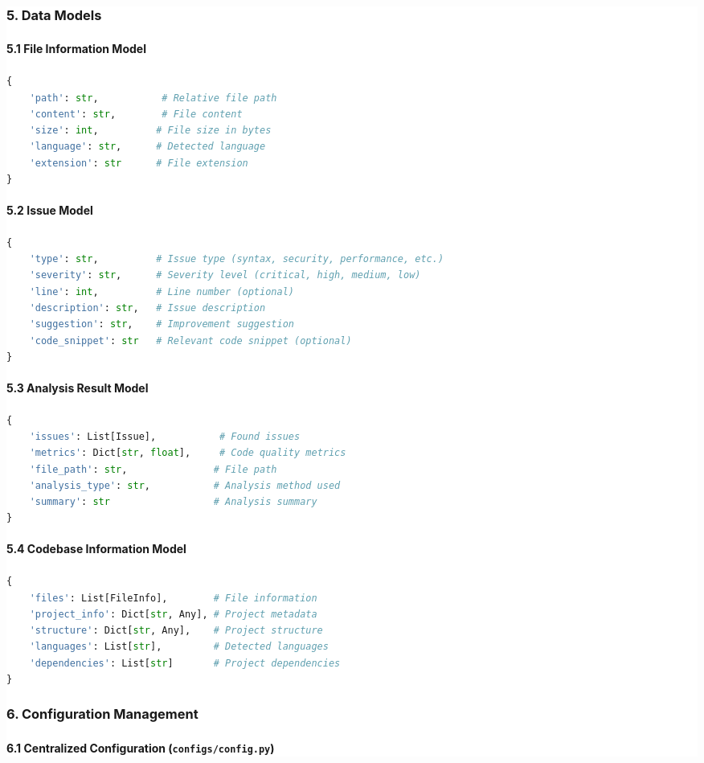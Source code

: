 ### 5. Data Models

#### 5.1 File Information Model

```python
{
    'path': str,           # Relative file path
    'content': str,        # File content
    'size': int,          # File size in bytes
    'language': str,      # Detected language
    'extension': str      # File extension
}
```

#### 5.2 Issue Model

```python
{
    'type': str,          # Issue type (syntax, security, performance, etc.)
    'severity': str,      # Severity level (critical, high, medium, low)
    'line': int,          # Line number (optional)
    'description': str,   # Issue description
    'suggestion': str,    # Improvement suggestion
    'code_snippet': str   # Relevant code snippet (optional)
}
```

#### 5.3 Analysis Result Model

```python
{
    'issues': List[Issue],           # Found issues
    'metrics': Dict[str, float],     # Code quality metrics
    'file_path': str,               # File path
    'analysis_type': str,           # Analysis method used
    'summary': str                  # Analysis summary
}
```

#### 5.4 Codebase Information Model

```python
{
    'files': List[FileInfo],        # File information
    'project_info': Dict[str, Any], # Project metadata
    'structure': Dict[str, Any],    # Project structure
    'languages': List[str],         # Detected languages
    'dependencies': List[str]       # Project dependencies
}
```

### 6. Configuration Management

#### 6.1 Centralized Configuration (`configs/config.py`)
